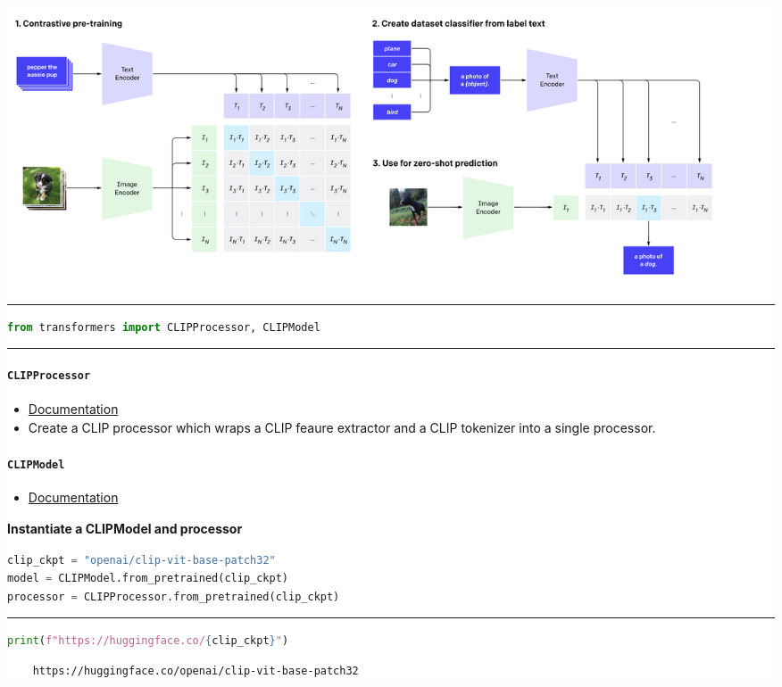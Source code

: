 <img alt="clip-arch" width="800" caption="Architecture of CLIP (courtesy of Alec Radford)" src="../images/notes-transformers-book/chapter-11/chapter11_clip-arch.png" id="clip-arch"/>

------


```python
from transformers import CLIPProcessor, CLIPModel
```

------

#### `CLIPProcessor`

* [Documentation](https://huggingface.co/docs/transformers/main/en/model_doc/clip#transformers.CLIPProcessor)
* Create a CLIP processor which wraps a CLIP feaure extractor and a CLIP tokenizer into a single processor.

#### `CLIPModel`
* [Documentation](https://huggingface.co/docs/transformers/main/en/model_doc/clip#transformers.CLIPModel)

**Instantiate a CLIPModel and processor**


```python
clip_ckpt = "openai/clip-vit-base-patch32"
model = CLIPModel.from_pretrained(clip_ckpt)
processor = CLIPProcessor.from_pretrained(clip_ckpt)
```

------

```python
print(f"https://huggingface.co/{clip_ckpt}")
```
```text
    https://huggingface.co/openai/clip-vit-base-patch32
```
